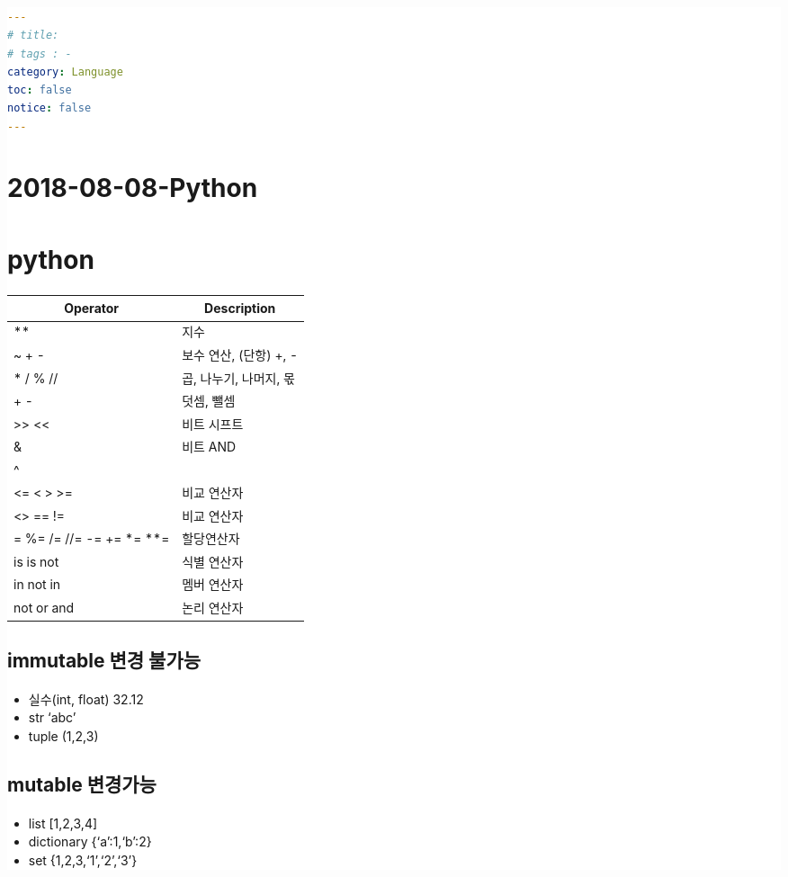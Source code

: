 ```yaml
---
# title: 
# tags : -
category: Language
toc: false
notice: false
---
```


# 2018-08-08-Python

# python

| ﻿Operator                | Description      |
| ------------------------ | ---------------- |
| **                       | 지수               |
| ~ + -                    | 보수 연산, (단항) +, - |
| * / % //                 | 곱, 나누기, 나머지, 몫   |
| + -                      | 덧셈, 뺄셈           |
| >> <<                    | 비트 시프트           |
| &                        | 비트 AND           |
| ^ |                      | 비트 XOR, 비트 OR    |
| <= < > >=                | 비교 연산자           |
| <> == !=                 | 비교 연산자           |
| = %= /= //= -= += *= **= | 할당연산자            |
| is is not                | 식별 연산자           |
| in not in                | 멤버 연산자           |
| not or and               | 논리 연산자           |

## immutable 변경 불가능

- 실수(int, float) 32.12
- str ‘abc’
- tuple (1,2,3)

## mutable 변경가능

- list [1,2,3,4]
- dictionary {‘a’:1,‘b’:2}
- set {1,2,3,‘1’,‘2’,‘3’}
